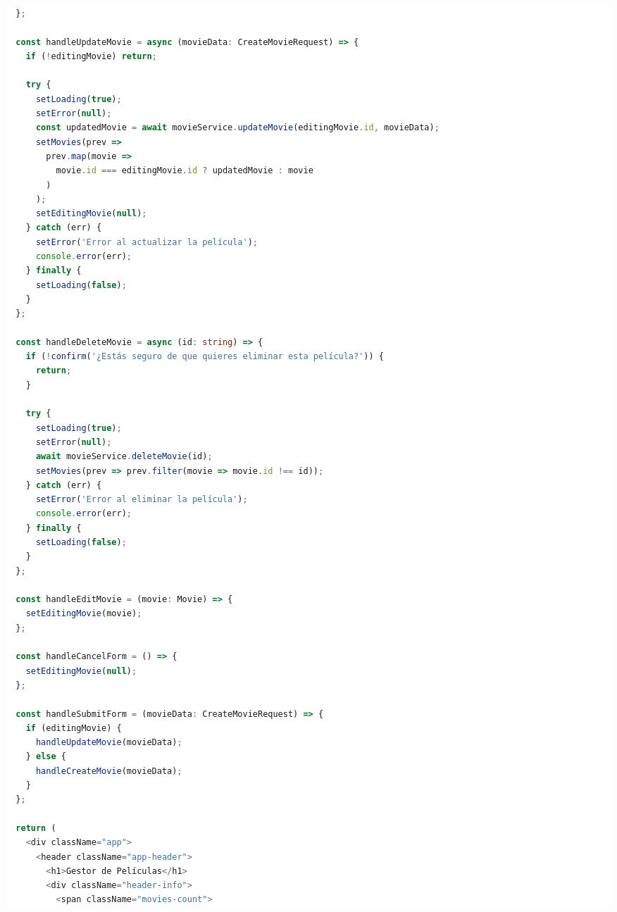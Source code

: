 ```typescript
  };

  const handleUpdateMovie = async (movieData: CreateMovieRequest) => {
    if (!editingMovie) return;
    
    try {
      setLoading(true);
      setError(null);
      const updatedMovie = await movieService.updateMovie(editingMovie.id, movieData);
      setMovies(prev => 
        prev.map(movie => 
          movie.id === editingMovie.id ? updatedMovie : movie
        )
      );
      setEditingMovie(null);
    } catch (err) {
      setError('Error al actualizar la película');
      console.error(err);
    } finally {
      setLoading(false);
    }
  };

  const handleDeleteMovie = async (id: string) => {
    if (!confirm('¿Estás seguro de que quieres eliminar esta película?')) {
      return;
    }

    try {
      setLoading(true);
      setError(null);
      await movieService.deleteMovie(id);
      setMovies(prev => prev.filter(movie => movie.id !== id));
    } catch (err) {
      setError('Error al eliminar la película');
      console.error(err);
    } finally {
      setLoading(false);
    }
  };

  const handleEditMovie = (movie: Movie) => {
    setEditingMovie(movie);
  };

  const handleCancelForm = () => {
    setEditingMovie(null);
  };

  const handleSubmitForm = (movieData: CreateMovieRequest) => {
    if (editingMovie) {
      handleUpdateMovie(movieData);
    } else {
      handleCreateMovie(movieData);
    }
  };

  return (
    <div className="app">
      <header className="app-header">
        <h1>Gestor de Películas</h1>
        <div className="header-info">
          <span className="movies-count">
```